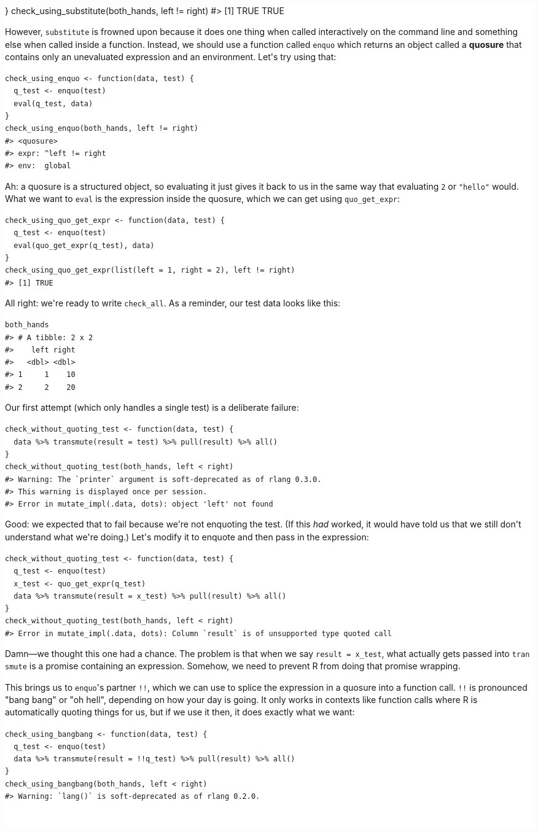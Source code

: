 }
check_using_substitute(both_hands, left != right)
#&gt; [1] TRUE TRUE</code></pre>
<p>However, <code>substitute</code> is frowned upon because it does one thing when called interactively on the command line and something else when called inside a function. Instead, we should use a function called <code>enquo</code> which returns an object called a <strong>quosure</strong> that contains only an unevaluated expression and an environment. Let's try using that:</p>
<pre class="r"><code>check_using_enquo &lt;- function(data, test) {
  q_test &lt;- enquo(test)
  eval(q_test, data)
}
check_using_enquo(both_hands, left != right)
#&gt; &lt;quosure&gt;
#&gt; expr: ^left != right
#&gt; env:  global</code></pre>
<p>Ah: a quosure is a structured object, so evaluating it just gives it back to us in the same way that evaluating <code>2</code> or <code>&quot;hello&quot;</code> would. What we want to <code>eval</code> is the expression inside the quosure, which we can get using <code>quo_get_expr</code>:</p>
<pre class="r"><code>check_using_quo_get_expr &lt;- function(data, test) {
  q_test &lt;- enquo(test)
  eval(quo_get_expr(q_test), data)
}
check_using_quo_get_expr(list(left = 1, right = 2), left != right)
#&gt; [1] TRUE</code></pre>
<p>All right: we're ready to write <code>check_all</code>. As a reminder, our test data looks like this:</p>
<pre class="r"><code>both_hands
#&gt; # A tibble: 2 x 2
#&gt;    left right
#&gt;   &lt;dbl&gt; &lt;dbl&gt;
#&gt; 1     1    10
#&gt; 2     2    20</code></pre>
<p>Our first attempt (which only handles a single test) is a deliberate failure:</p>
<pre class="r"><code>check_without_quoting_test &lt;- function(data, test) {
  data %&gt;% transmute(result = test) %&gt;% pull(result) %&gt;% all()
}
check_without_quoting_test(both_hands, left &lt; right)
#&gt; Warning: The `printer` argument is soft-deprecated as of rlang 0.3.0.
#&gt; This warning is displayed once per session.
#&gt; Error in mutate_impl(.data, dots): object 'left' not found</code></pre>
<p>Good: we expected that to fail because we're not enquoting the test. (If this <em>had</em> worked, it would have told us that we still don't understand what we're doing.) Let's modify it to enquote and then pass in the expression:</p>
<pre class="r"><code>check_without_quoting_test &lt;- function(data, test) {
  q_test &lt;- enquo(test)
  x_test &lt;- quo_get_expr(q_test)
  data %&gt;% transmute(result = x_test) %&gt;% pull(result) %&gt;% all()
}
check_without_quoting_test(both_hands, left &lt; right)
#&gt; Error in mutate_impl(.data, dots): Column `result` is of unsupported type quoted call</code></pre>
<p>Damn—we thought this one had a chance. The problem is that when we say <code>result = x_test</code>, what actually gets passed into <code>transmute</code> is a promise containing an expression. Somehow, we need to prevent R from doing that promise wrapping.</p>
<p>This brings us to <code>enquo</code>'s partner <code>!!</code>, which we can use to splice the expression in a quosure into a function call. <code>!!</code> is pronounced "bang bang" or "oh hell", depending on how your day is going. It only works in contexts like function calls where R is automatically quoting things for us, but if we use it then, it does exactly what we want:</p>
<pre class="r"><code>check_using_bangbang &lt;- function(data, test) {
  q_test &lt;- enquo(test)
  data %&gt;% transmute(result = !!q_test) %&gt;% pull(result) %&gt;% all()
}
check_using_bangbang(both_hands, left &lt; right)
#&gt; Warning: `lang()` is soft-deprecated as of rlang 0.2.0.